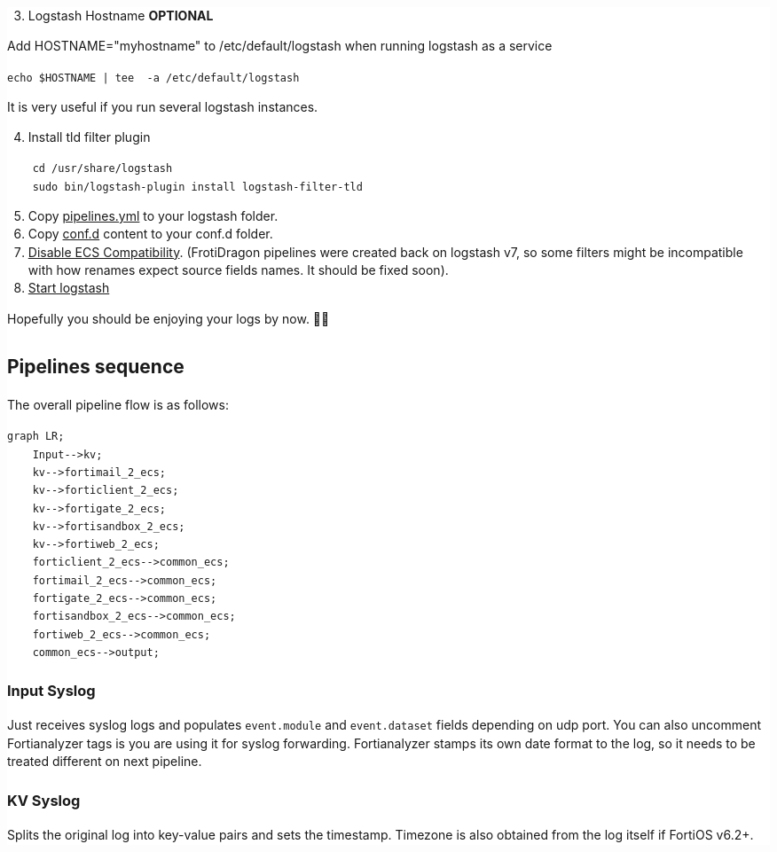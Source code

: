 3. Logstash Hostname **OPTIONAL**

Add HOSTNAME="myhostname" to /etc/default/logstash when running logstash as a service

```
echo $HOSTNAME | tee  -a /etc/default/logstash
```

It is very useful if you run several logstash instances.

4. Install tld filter plugin
```
    cd /usr/share/logstash
    sudo bin/logstash-plugin install logstash-filter-tld
```
5. Copy [pipelines.yml](https://github.com/enotspe/fortinet-2-elasticsearch/blob/master/logstash/pipelines.yml) to your logstash folder.
6. Copy [conf.d](https://github.com/enotspe/fortinet-2-elasticsearch/tree/master/logstash/conf.d) content to your conf.d folder.
7. [Disable ECS Compatibility](). (FrotiDragon pipelines were created back on logstash v7, so some filters might be incompatible with how renames expect source fields names. It should be fixed soon).
8. [Start logstash](https://www.elastic.co/guide/en/logstash/current/running-logstash.html)

Hopefully you should be enjoying your logs by now. 🕺💃

## Pipelines sequence

The overall pipeline flow is as follows:

```mermaid
graph LR;
    Input-->kv;
    kv-->fortimail_2_ecs;
    kv-->forticlient_2_ecs;
    kv-->fortigate_2_ecs;
    kv-->fortisandbox_2_ecs;
    kv-->fortiweb_2_ecs;
    forticlient_2_ecs-->common_ecs;
    fortimail_2_ecs-->common_ecs;
    fortigate_2_ecs-->common_ecs;
    fortisandbox_2_ecs-->common_ecs;
    fortiweb_2_ecs-->common_ecs;
    common_ecs-->output;
```


### Input Syslog

Just receives syslog logs and populates `event.module` and `event.dataset` fields depending on udp port.
You can also uncomment Fortianalyzer tags is you are using it for syslog forwarding. Fortianalyzer stamps its own date format to the log, so it needs to be treated different on next pipeline.

### KV Syslog

Splits the original log into key-value pairs and sets the timestamp. Timezone is also obtained from the log itself if FortiOS v6.2+.

